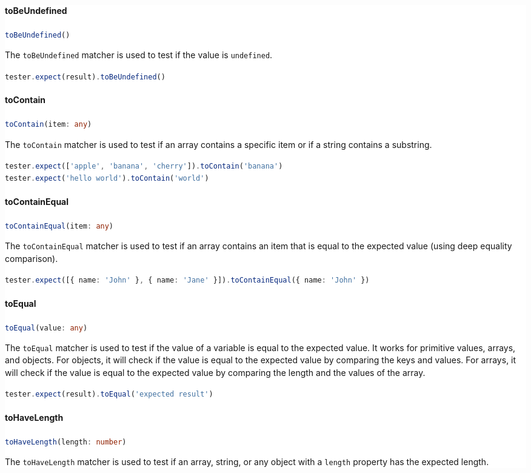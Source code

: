 #### toBeUndefined

```ts
toBeUndefined()
```

The `toBeUndefined` matcher is used to test if the value is `undefined`.

```ts
tester.expect(result).toBeUndefined()
```

#### toContain

```ts
toContain(item: any)
```

The `toContain` matcher is used to test if an array contains a specific item or if a string contains a substring.

```ts
tester.expect(['apple', 'banana', 'cherry']).toContain('banana')
tester.expect('hello world').toContain('world')
```

#### toContainEqual

```ts
toContainEqual(item: any)
```

The `toContainEqual` matcher is used to test if an array contains an item that is equal to the expected value (using deep equality comparison).

```ts
tester.expect([{ name: 'John' }, { name: 'Jane' }]).toContainEqual({ name: 'John' })
```

#### toEqual

```ts
toEqual(value: any)
```

The `toEqual` matcher is used to test if the value of a variable is equal to the expected value. It works for primitive values, arrays, and objects. For objects, it will check if the value is equal to the expected value by comparing the keys and values. For arrays, it will check if the value is equal to the expected value by comparing the length and the values of the array.

```ts
tester.expect(result).toEqual('expected result')
```

#### toHaveLength

```ts
toHaveLength(length: number)
```

The `toHaveLength` matcher is used to test if an array, string, or any object with a `length` property has the expected length.
